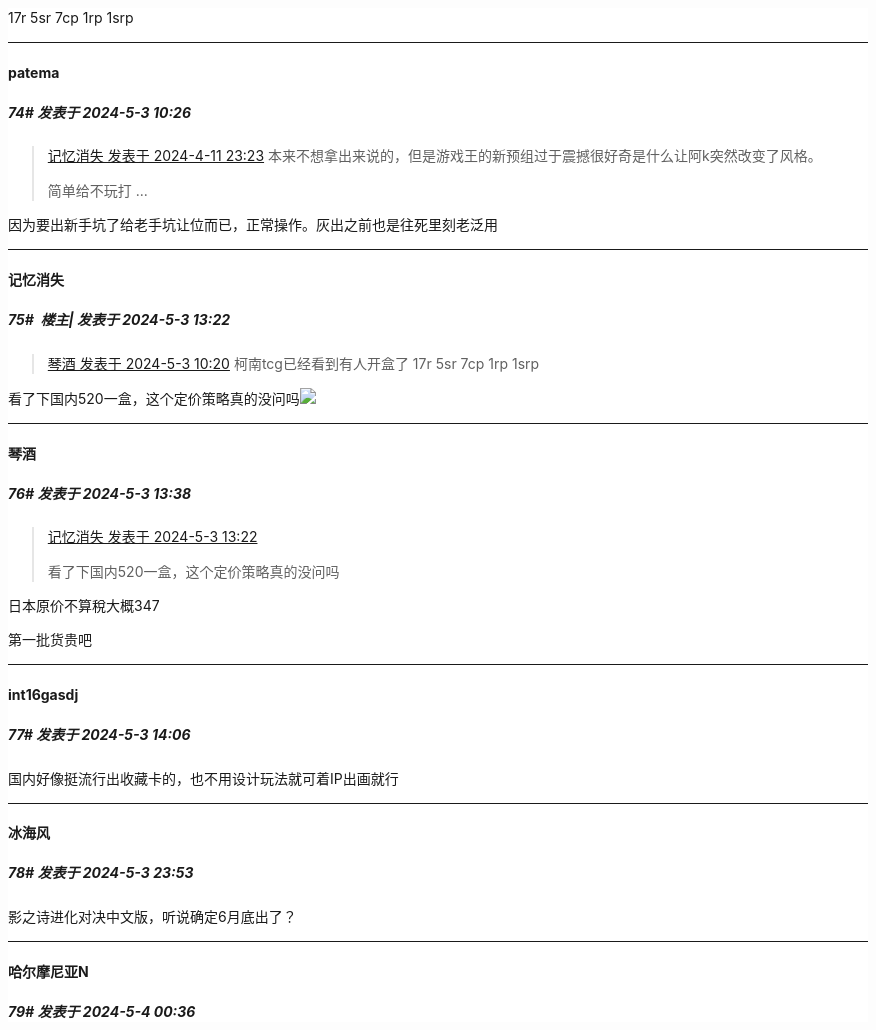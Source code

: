 17r 5sr 7cp 1rp 1srp

*****

####  patema  
##### 74#       发表于 2024-5-3 10:26

<blockquote><a href="httphttps://bbs.saraba1st.com/2b/forum.php?mod=redirect&amp;goto=findpost&amp;pid=64564973&amp;ptid=2175566" target="_blank">记忆消失 发表于 2024-4-11 23:23</a>
本来不想拿出来说的，但是游戏王的新预组过于震撼很好奇是什么让阿k突然改变了风格。

简单给不玩打 ...</blockquote>
因为要出新手坑了给老手坑让位而已，正常操作。灰出之前也是往死里刻老泛用

*****

####  记忆消失  
##### 75#         楼主| 发表于 2024-5-3 13:22

<blockquote><a href="httphttps://bbs.saraba1st.com/2b/forum.php?mod=redirect&amp;goto=findpost&amp;pid=64797107&amp;ptid=2175566" target="_blank">琴酒 发表于 2024-5-3 10:20</a>
 柯南tcg已经看到有人开盒了 17r 5sr 7cp 1rp 1srp</blockquote>
看了下国内520一盒，这个定价策略真的没问吗<img src="https://static.saraba1st.com/image/smiley/face2017/014.png" referrerpolicy="no-referrer">

*****

####  琴酒  
##### 76#       发表于 2024-5-3 13:38

<blockquote><a href="httphttps://bbs.saraba1st.com/2b/forum.php?mod=redirect&amp;goto=findpost&amp;pid=64798520&amp;ptid=2175566" target="_blank">记忆消失 发表于 2024-5-3 13:22</a>

看了下国内520一盒，这个定价策略真的没问吗</blockquote>
日本原价不算稅大概347

第一批货贵吧

*****

####  int16gasdj  
##### 77#       发表于 2024-5-3 14:06

国内好像挺流行出收藏卡的，也不用设计玩法就可着IP出画就行

*****

####  冰海风  
##### 78#       发表于 2024-5-3 23:53

影之诗进化对决中文版，听说确定6月底出了？

*****

####  哈尔摩尼亚N  
##### 79#       发表于 2024-5-4 00:36
